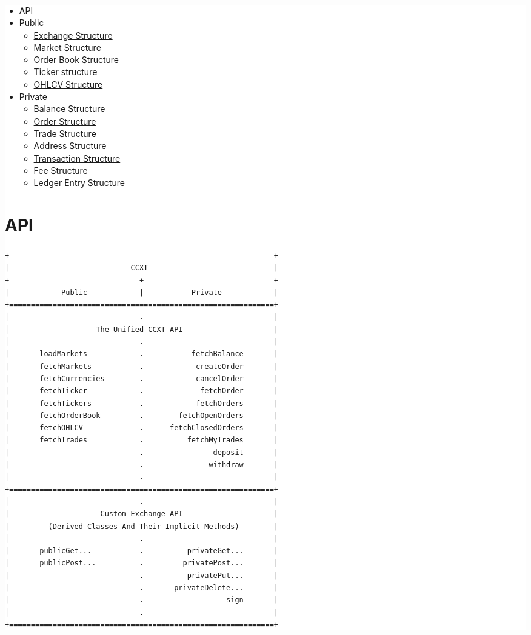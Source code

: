 - [API](#api)
- [Public](#public)
  - [Exchange Structure](#exchange-structure)
  - [Market Structure](#market-structure)
  - [Order Book Structure](#order-book-structure)
  - [Ticker structure](#ticker-structure)
  - [OHLCV Structure](#ohlcv-structure)
- [Private](#private)
  - [Balance Structure](#balance-structure)
  - [Order Structure](#order-structure)
  - [Trade Structure](#trade-structure)
  - [Address Structure](#address-structure)
  - [Transaction Structure](#transaction-structure)
  - [Fee Structure](#fee-structure)
  - [Ledger Entry Structure](#ledger-entry-structure)


# API

    +-------------------------------------------------------------+
    |                            CCXT                             |
    +------------------------------+------------------------------+
    |            Public            |           Private            |
    +=============================================================+
    │                              .                              |
    │                    The Unified CCXT API                     |
    │                              .                              |
    |       loadMarkets            .           fetchBalance       |
    |       fetchMarkets           .            createOrder       |
    |       fetchCurrencies        .            cancelOrder       |
    |       fetchTicker            .             fetchOrder       |
    |       fetchTickers           .            fetchOrders       |
    |       fetchOrderBook         .        fetchOpenOrders       |
    |       fetchOHLCV             .      fetchClosedOrders       |
    |       fetchTrades            .          fetchMyTrades       |
    |                              .                deposit       |
    |                              .               withdraw       |
    │                              .                              |
    +=============================================================+
    │                              .                              |
    |                     Custom Exchange API                     |
    |         (Derived Classes And Their Implicit Methods)        |
    │                              .                              |
    |       publicGet...           .          privateGet...       |
    |       publicPost...          .         privatePost...       |
    |                              .          privatePut...       |
    |                              .       privateDelete...       |
    |                              .                   sign       |
    │                              .                              |
    +=============================================================+